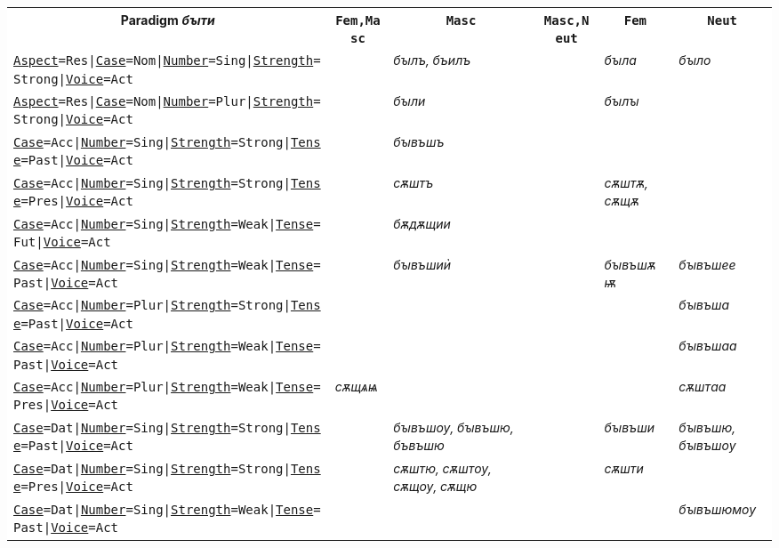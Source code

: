 <table>
  <tr><th>Paradigm <i>бꙑти</i></th><th><tt>Fem,Masc</tt></th><th><tt>Masc</tt></th><th><tt>Masc,Neut</tt></th><th><tt>Fem</tt></th><th><tt>Neut</tt></th></tr>
  <tr><td><tt><tt><a href="cu-feat-Aspect.html">Aspect</a></tt><tt>=Res</tt>|<tt><a href="cu-feat-Case.html">Case</a></tt><tt>=Nom</tt>|<tt><a href="cu-feat-Number.html">Number</a></tt><tt>=Sing</tt>|<tt><a href="cu-feat-Strength.html">Strength</a></tt><tt>=Strong</tt>|<tt><a href="cu-feat-Voice.html">Voice</a></tt><tt>=Act</tt></tt></td><td></td><td><em>бꙑлъ, бъилъ</em></td><td></td><td><em>бꙑла</em></td><td><em>бꙑло</em></td></tr>
  <tr><td><tt><tt><a href="cu-feat-Aspect.html">Aspect</a></tt><tt>=Res</tt>|<tt><a href="cu-feat-Case.html">Case</a></tt><tt>=Nom</tt>|<tt><a href="cu-feat-Number.html">Number</a></tt><tt>=Plur</tt>|<tt><a href="cu-feat-Strength.html">Strength</a></tt><tt>=Strong</tt>|<tt><a href="cu-feat-Voice.html">Voice</a></tt><tt>=Act</tt></tt></td><td></td><td><em>бꙑли</em></td><td></td><td><em>бꙑлꙑ</em></td><td></td></tr>
  <tr><td><tt><tt><a href="cu-feat-Case.html">Case</a></tt><tt>=Acc</tt>|<tt><a href="cu-feat-Number.html">Number</a></tt><tt>=Sing</tt>|<tt><a href="cu-feat-Strength.html">Strength</a></tt><tt>=Strong</tt>|<tt><a href="cu-feat-Tense.html">Tense</a></tt><tt>=Past</tt>|<tt><a href="cu-feat-Voice.html">Voice</a></tt><tt>=Act</tt></tt></td><td></td><td><em>бꙑвъшъ</em></td><td></td><td></td><td></td></tr>
  <tr><td><tt><tt><a href="cu-feat-Case.html">Case</a></tt><tt>=Acc</tt>|<tt><a href="cu-feat-Number.html">Number</a></tt><tt>=Sing</tt>|<tt><a href="cu-feat-Strength.html">Strength</a></tt><tt>=Strong</tt>|<tt><a href="cu-feat-Tense.html">Tense</a></tt><tt>=Pres</tt>|<tt><a href="cu-feat-Voice.html">Voice</a></tt><tt>=Act</tt></tt></td><td></td><td><em>сѫштъ</em></td><td></td><td><em>сѫштѫ, сѫщѫ</em></td><td></td></tr>
  <tr><td><tt><tt><a href="cu-feat-Case.html">Case</a></tt><tt>=Acc</tt>|<tt><a href="cu-feat-Number.html">Number</a></tt><tt>=Sing</tt>|<tt><a href="cu-feat-Strength.html">Strength</a></tt><tt>=Weak</tt>|<tt><a href="cu-feat-Tense.html">Tense</a></tt><tt>=Fut</tt>|<tt><a href="cu-feat-Voice.html">Voice</a></tt><tt>=Act</tt></tt></td><td></td><td><em>бѫдѫщии</em></td><td></td><td></td><td></td></tr>
  <tr><td><tt><tt><a href="cu-feat-Case.html">Case</a></tt><tt>=Acc</tt>|<tt><a href="cu-feat-Number.html">Number</a></tt><tt>=Sing</tt>|<tt><a href="cu-feat-Strength.html">Strength</a></tt><tt>=Weak</tt>|<tt><a href="cu-feat-Tense.html">Tense</a></tt><tt>=Past</tt>|<tt><a href="cu-feat-Voice.html">Voice</a></tt><tt>=Act</tt></tt></td><td></td><td><em>бꙑвъшии҅</em></td><td></td><td><em>бꙑвъшѫѭ</em></td><td><em>бꙑвъшее</em></td></tr>
  <tr><td><tt><tt><a href="cu-feat-Case.html">Case</a></tt><tt>=Acc</tt>|<tt><a href="cu-feat-Number.html">Number</a></tt><tt>=Plur</tt>|<tt><a href="cu-feat-Strength.html">Strength</a></tt><tt>=Strong</tt>|<tt><a href="cu-feat-Tense.html">Tense</a></tt><tt>=Past</tt>|<tt><a href="cu-feat-Voice.html">Voice</a></tt><tt>=Act</tt></tt></td><td></td><td></td><td></td><td></td><td><em>бꙑвъша</em></td></tr>
  <tr><td><tt><tt><a href="cu-feat-Case.html">Case</a></tt><tt>=Acc</tt>|<tt><a href="cu-feat-Number.html">Number</a></tt><tt>=Plur</tt>|<tt><a href="cu-feat-Strength.html">Strength</a></tt><tt>=Weak</tt>|<tt><a href="cu-feat-Tense.html">Tense</a></tt><tt>=Past</tt>|<tt><a href="cu-feat-Voice.html">Voice</a></tt><tt>=Act</tt></tt></td><td></td><td></td><td></td><td></td><td><em>бꙑвъшаа</em></td></tr>
  <tr><td><tt><tt><a href="cu-feat-Case.html">Case</a></tt><tt>=Acc</tt>|<tt><a href="cu-feat-Number.html">Number</a></tt><tt>=Plur</tt>|<tt><a href="cu-feat-Strength.html">Strength</a></tt><tt>=Weak</tt>|<tt><a href="cu-feat-Tense.html">Tense</a></tt><tt>=Pres</tt>|<tt><a href="cu-feat-Voice.html">Voice</a></tt><tt>=Act</tt></tt></td><td><em>сѫщѧѩ</em></td><td></td><td></td><td></td><td><em>сѫштаа</em></td></tr>
  <tr><td><tt><tt><a href="cu-feat-Case.html">Case</a></tt><tt>=Dat</tt>|<tt><a href="cu-feat-Number.html">Number</a></tt><tt>=Sing</tt>|<tt><a href="cu-feat-Strength.html">Strength</a></tt><tt>=Strong</tt>|<tt><a href="cu-feat-Tense.html">Tense</a></tt><tt>=Past</tt>|<tt><a href="cu-feat-Voice.html">Voice</a></tt><tt>=Act</tt></tt></td><td></td><td><em>бꙑвъшоу, бꙑвъшю, бъвъшю</em></td><td></td><td><em>бꙑвъши</em></td><td><em>бꙑвъшю, бꙑвъшоу</em></td></tr>
  <tr><td><tt><tt><a href="cu-feat-Case.html">Case</a></tt><tt>=Dat</tt>|<tt><a href="cu-feat-Number.html">Number</a></tt><tt>=Sing</tt>|<tt><a href="cu-feat-Strength.html">Strength</a></tt><tt>=Strong</tt>|<tt><a href="cu-feat-Tense.html">Tense</a></tt><tt>=Pres</tt>|<tt><a href="cu-feat-Voice.html">Voice</a></tt><tt>=Act</tt></tt></td><td></td><td><em>сѫштю, сѫштоу, сѫщоу, сѫщю</em></td><td></td><td><em>сѫшти</em></td><td></td></tr>
  <tr><td><tt><tt><a href="cu-feat-Case.html">Case</a></tt><tt>=Dat</tt>|<tt><a href="cu-feat-Number.html">Number</a></tt><tt>=Sing</tt>|<tt><a href="cu-feat-Strength.html">Strength</a></tt><tt>=Weak</tt>|<tt><a href="cu-feat-Tense.html">Tense</a></tt><tt>=Past</tt>|<tt><a href="cu-feat-Voice.html">Voice</a></tt><tt>=Act</tt></tt></td><td></td><td></td><td></td><td></td><td><em>бꙑвъшюмоу</em></td></tr>